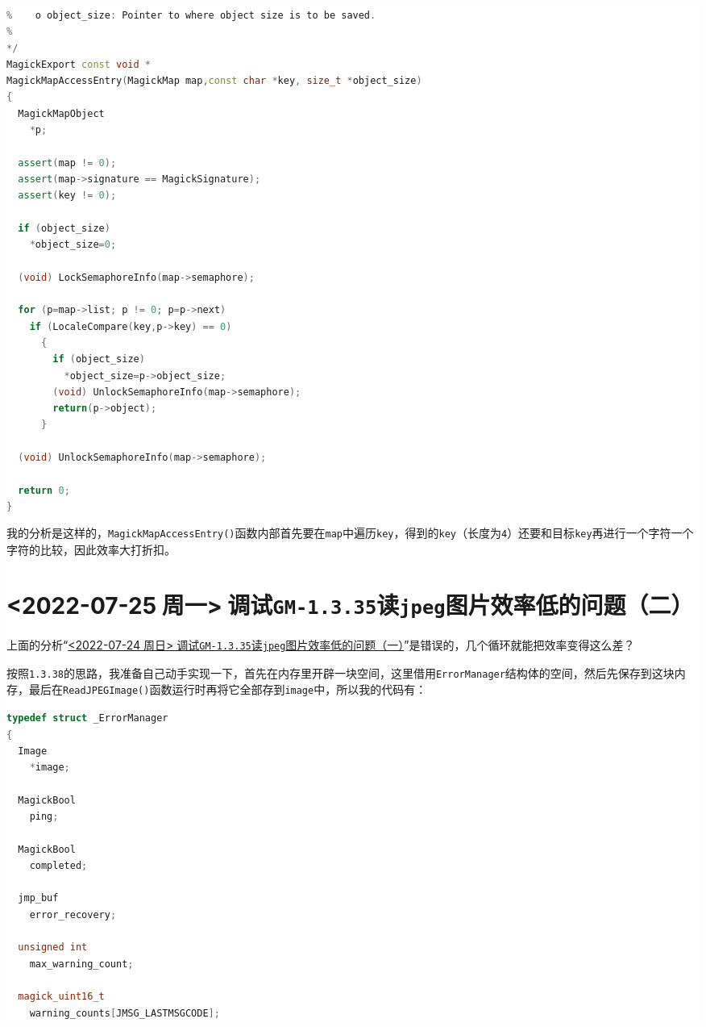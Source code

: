``` c++
%    o object_size: Pointer to where object size is to be saved.
%
*/
MagickExport const void *
MagickMapAccessEntry(MagickMap map,const char *key, size_t *object_size)
{
  MagickMapObject
    *p;

  assert(map != 0);
  assert(map->signature == MagickSignature);
  assert(key != 0);

  if (object_size)
    *object_size=0;

  (void) LockSemaphoreInfo(map->semaphore);

  for (p=map->list; p != 0; p=p->next)
    if (LocaleCompare(key,p->key) == 0)
      {
        if (object_size)
          *object_size=p->object_size;
        (void) UnlockSemaphoreInfo(map->semaphore);
        return(p->object);
      }

  (void) UnlockSemaphoreInfo(map->semaphore);

  return 0;
}
```

我的分析是这样的，`MagickMapAccessEntry()`函数内部首先要在`map`中遍历`key`，得到的`key`（长度为`4`）还要和目标`key`再进行一个字符一个字符的比较，因此效率大打折扣。

# <2022-07-25 周一> 调试`GM-1.3.35`读`jpeg`图片效率低的问题（二）

上面的分析“[<2022-07-24 周日> 调试`GM-1.3.35`读`jpeg`图片效率低的问题（一）](#2022-07-24-周日-调试gm-1335读jpeg图片效率低的问题一)”是错误的，几个循环就能把效率变得这么差？

按照`1.3.38`的思路，我准备自己动手实现一下，首先在内存里开辟一块空间，这里借用`ErrorManager`结构体的空间，然后先保存到这块内存，最后在`ReadJPEGImage()`函数运行时再将它全部存到`image`中，所以我的代码有：

``` c++
typedef struct _ErrorManager
{
  Image
    *image;

  MagickBool
    ping;

  MagickBool
    completed;

  jmp_buf
    error_recovery;

  unsigned int
    max_warning_count;

  magick_uint16_t
    warning_counts[JMSG_LASTMSGCODE];
```